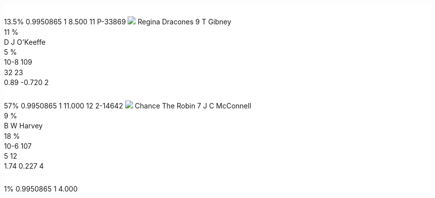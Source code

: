    <td style="text-align:center;"> <div class="progress" style="height:5px">     <div class="progress-bar rounded-3 bg-primary" role="progressbar" style="width: 13.5% " aria-valuenow="25" aria-valuemin="0" aria-valuemax="100"></div> </div> <br> 13.5% </td>
   <td style="text-align:center;"> 0.9950865 </td>
   <td style="text-align:center;"> 1 </td>
   <td style="text-align:center;"> 8.500 </td>
  </tr>
  <tr>
   <td style="text-align:center;width: 65px; "> 11 </td>
   <td style="text-align:left;"> P-33869 </td>
   <td style="text-align:center;width: 40px; ">  <html><body><img src="https://www.attheraces.com/images/silks/20240321/20240321cor163311.png?v=2"></body></html>
</td>
   <td style="text-align:left;"> Regina Dracones </td>
   <td style="text-align:center;"> 9 </td>
   <td style="text-align:left;"> T Gibney <br> <div class="badge rounded-pill average "> 11 % <div> </div>
</div>
</td>
   <td style="text-align:left;"> D J O'Keeffe <br> <div class="badge rounded-pill cool "> 5 % <div> </div>
</div>
</td>
   <td style="text-align:center;"> 10-8 </td>
   <td style="text-align:center;"> 109 <br> 32 </td>
   <td style="text-align:center;"> 23 <br> 0.89 </td>
   <td style="text-align:center;"> -0.720 </td>
   <td style="text-align:center;"> 2 </td>
   <td style="text-align:center;"> <div class="progress" style="height:5px">     <div class="progress-bar rounded-3 bg-primary" role="progressbar" style="width: 57% " aria-valuenow="25" aria-valuemin="0" aria-valuemax="100"></div> </div> <br> 57% </td>
   <td style="text-align:center;"> 0.9950865 </td>
   <td style="text-align:center;"> 1 </td>
   <td style="text-align:center;"> 11.000 </td>
  </tr>
  <tr>
   <td style="text-align:center;width: 65px; "> 12 </td>
   <td style="text-align:left;"> 2-14642 </td>
   <td style="text-align:center;width: 40px; ">  <html><body><img src="https://www.attheraces.com/images/silks/20240321/20240321cor163312.png?v=2"></body></html>
</td>
   <td style="text-align:left;"> Chance The Robin </td>
   <td style="text-align:center;"> 7 </td>
   <td style="text-align:left;"> J C McConnell <br> <div class="badge rounded-pill cool "> 9 % <div> </div>
</div>
</td>
   <td style="text-align:left;"> B W Harvey <br> <div class="badge rounded-pill average "> 18 % <div> </div>
</div>
</td>
   <td style="text-align:center;"> 10-6 </td>
   <td style="text-align:center;"> 107 <br> 5 </td>
   <td style="text-align:center;"> 12 <br> 1.74 </td>
   <td style="text-align:center;"> 0.227 </td>
   <td style="text-align:center;"> 4 </td>
   <td style="text-align:center;"> <div class="progress" style="height:5px">     <div class="progress-bar rounded-3 bg-primary" role="progressbar" style="width: 1% " aria-valuenow="25" aria-valuemin="0" aria-valuemax="100"></div> </div> <br> 1% </td>
   <td style="text-align:center;"> 0.9950865 </td>
   <td style="text-align:center;"> 1 </td>
   <td style="text-align:center;"> 4.000 </td>
  </tr>
</tbody>
